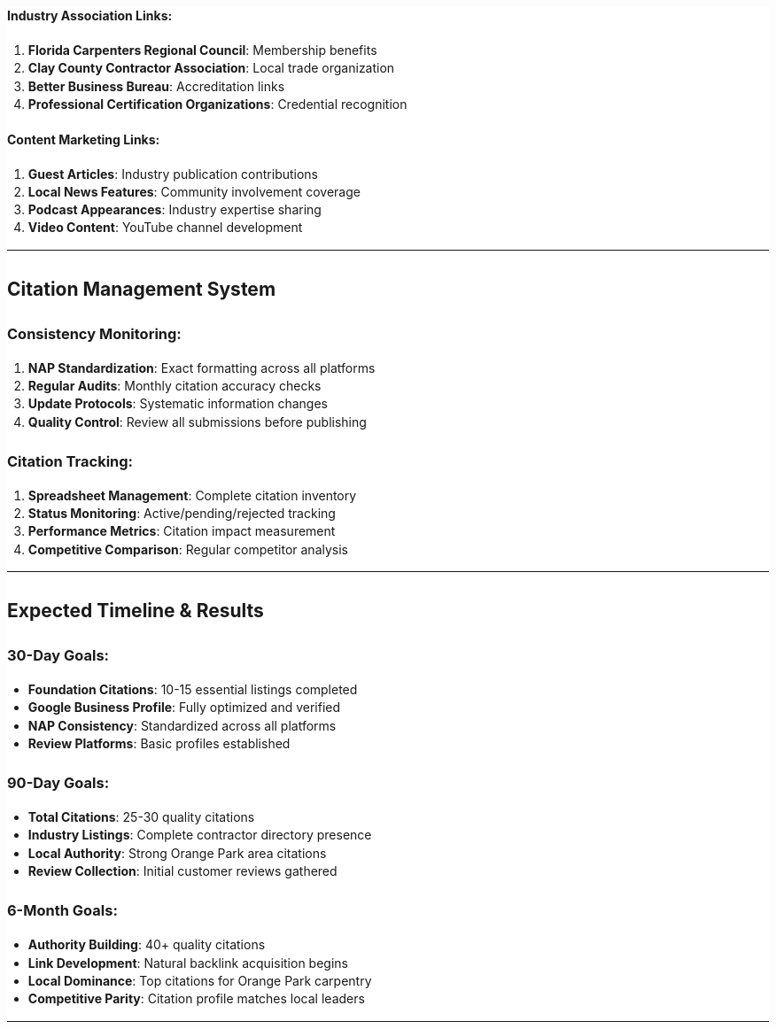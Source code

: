 #### Industry Association Links:
1. **Florida Carpenters Regional Council**: Membership benefits
2. **Clay County Contractor Association**: Local trade organization
3. **Better Business Bureau**: Accreditation links
4. **Professional Certification Organizations**: Credential recognition

#### Content Marketing Links:
1. **Guest Articles**: Industry publication contributions
2. **Local News Features**: Community involvement coverage
3. **Podcast Appearances**: Industry expertise sharing
4. **Video Content**: YouTube channel development

---

## Citation Management System

### Consistency Monitoring:
1. **NAP Standardization**: Exact formatting across all platforms
2. **Regular Audits**: Monthly citation accuracy checks
3. **Update Protocols**: Systematic information changes
4. **Quality Control**: Review all submissions before publishing

### Citation Tracking:
1. **Spreadsheet Management**: Complete citation inventory
2. **Status Monitoring**: Active/pending/rejected tracking
3. **Performance Metrics**: Citation impact measurement
4. **Competitive Comparison**: Regular competitor analysis

---

## Expected Timeline & Results

### 30-Day Goals:
- **Foundation Citations**: 10-15 essential listings completed
- **Google Business Profile**: Fully optimized and verified
- **NAP Consistency**: Standardized across all platforms
- **Review Platforms**: Basic profiles established

### 90-Day Goals:
- **Total Citations**: 25-30 quality citations
- **Industry Listings**: Complete contractor directory presence
- **Local Authority**: Strong Orange Park area citations
- **Review Collection**: Initial customer reviews gathered

### 6-Month Goals:
- **Authority Building**: 40+ quality citations
- **Link Development**: Natural backlink acquisition begins
- **Local Dominance**: Top citations for Orange Park carpentry
- **Competitive Parity**: Citation profile matches local leaders

---